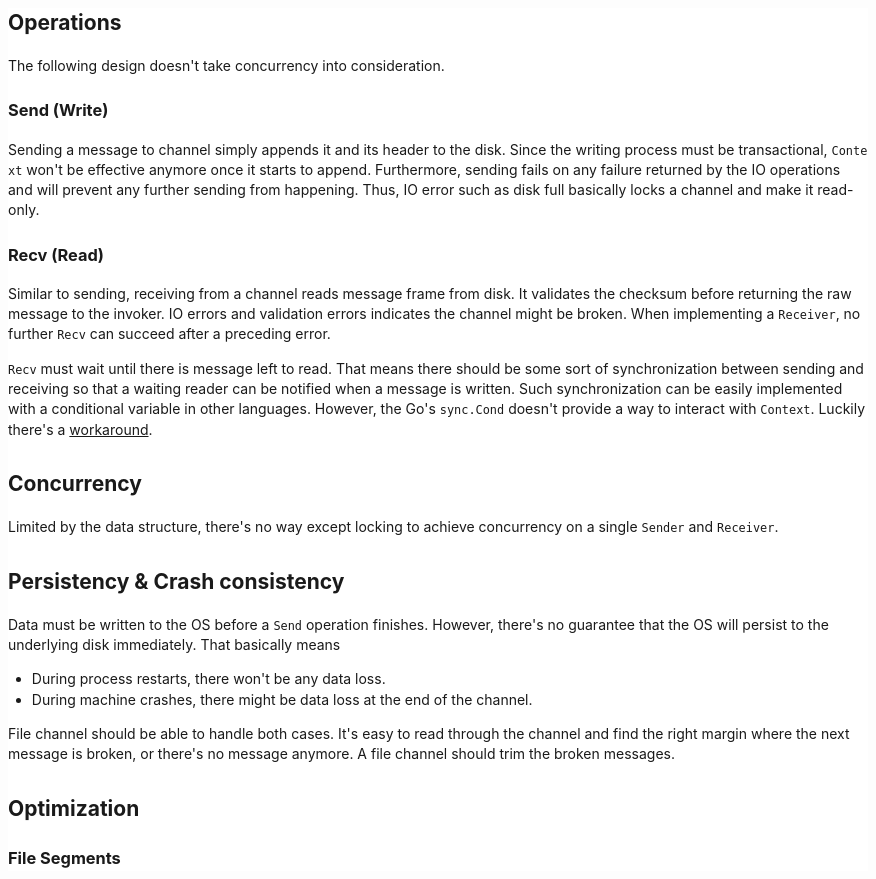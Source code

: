 ## Operations

The following design doesn't take concurrency into consideration.

### Send (Write)

Sending a message to channel simply appends it and its header to the disk. Since the writing process must be 
transactional, `Context` won't be effective anymore once it starts to append. Furthermore, sending fails on any failure 
returned by the IO operations and will prevent any further sending from happening. Thus, IO error such as disk full 
basically locks a channel and make it read-only. 

### Recv (Read)

Similar to sending, receiving from a channel reads message frame from disk. It validates the checksum before returning 
the raw message to the invoker. IO errors and validation errors indicates the channel might be broken. When implementing
a `Receiver`, no further `Recv` can succeed after a preceding error.

`Recv` must wait until there is message left to read. That means there should be some sort of synchronization between 
sending and receiving so that a waiting reader can be notified when a message is written. Such synchronization can be 
easily implemented with a conditional variable in other languages. However, the Go's `sync.Cond` doesn't provide a way 
to interact with `Context`. Luckily there's a [workaround](internal/condvar/condvar.go).

## Concurrency

Limited by the data structure, there's no way except locking to achieve concurrency on a single `Sender` and `Receiver`.

## Persistency & Crash consistency

Data must be written to the OS before a `Send` operation finishes. However, there's no guarantee that the OS will 
persist to the underlying disk immediately. That basically means

- During process restarts, there won't be any data loss.
- During machine crashes, there might be data loss at the end of the channel.

File channel should be able to handle both cases. It's easy to read through the channel and find the right margin where 
the next message is broken, or there's no message anymore. A file channel should trim the broken messages. 

## Optimization

### File Segments
